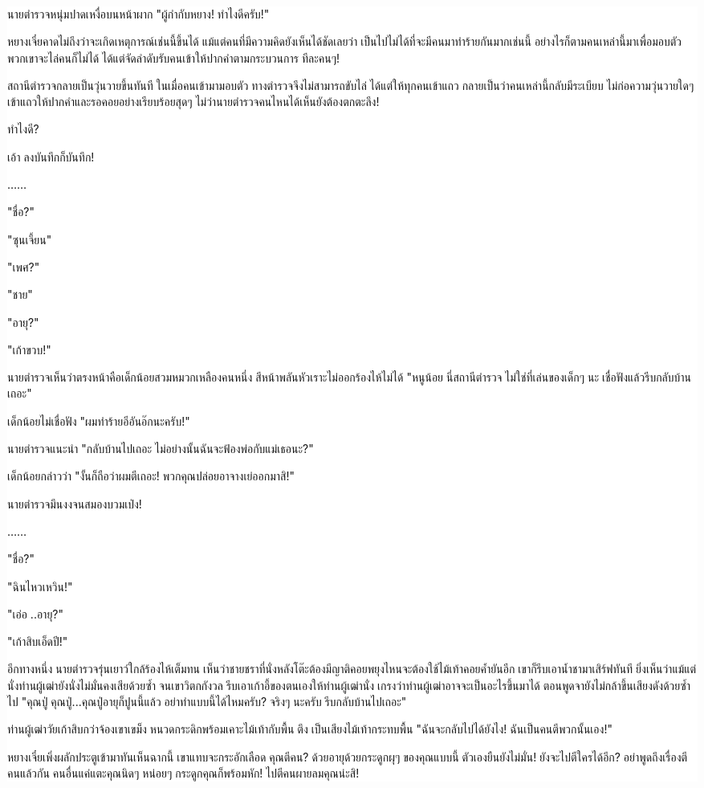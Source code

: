 นายตำรวจหนุ่มปาดเหงื่อบนหน้าผาก "ผู้กำกับหยาง! ทำไงดีครับ!"

หยางเจี๋ยคาดไม่ถึงว่าจะเกิดเหตุการณ์เช่นนี้ขึ้นได้ แม้แต่คนที่มีความคิดยังเห็นได้ชัดเลยว่า เป็นไปไม่ได้ที่จะมีคนมาทำร้ายกันมากเช่นนี้ อย่างไรก็ตามคนเหล่านี้มาเพื่อมอบตัว พวกเขาจะไล่คนก็ไม่ได้ ได้แต่จัดลำดับรับคนเข้าให้ปากคำตามกระบวนการ ทีละคนๆ!

สถานีตำรวจกลายเป็นวุ่นวายขึ้นทันที ในเมื่อคนเข้ามามอบตัว ทางตำรวจจึงไม่สามารถขับไล่ ได้แต่ให้ทุกคนเข้าแถว กลายเป็นว่าคนเหล่านี้กลับมีระเบียบ ไม่ก่อความวุ่นวายใดๆ เข้าแถวให้ปากคำและรอคอยอย่างเรียบร้อยสุดๆ ไม่ว่านายตำรวจคนไหนได้เห็นยังต้องตกตะลึง!

ทำไงดี?

เอ้า ลงบันทึกก็บันทึก!

……

"ชื่อ?"

"ซุนเจี้ยน"

"เพศ?"

"ชาย"

"อายุ?"

"เก้าขวบ!"

นายตำรวจเห็นว่าตรงหน้าคือเด็กน้อยสวมหมวกเหลืองคนหนึ่ง สีหน้าพลันหัวเราะไม่ออกร้องไห้ไม่ได้ "หนูน้อย นี่สถานีตำรวจ ไม่ใช่ที่เล่นของเด็กๆ นะ เชื่อฟังแล้วรีบกลับบ้านเถอะ"

เด็กน้อยไม่เชื่อฟัง "ผมทำร้ายอีอันอ๊กนะครับ!"

นายตำรวจแนะนำ "กลับบ้านไปเถอะ ไม่อย่างนั้นฉันจะฟ้องพ่อกับแม่เธอนะ?"

เด็กน้อยกล่าวว่า "งั้นก็ถือว่าผมตีเถอะ! พวกคุณปล่อยอาจางเย่ออกมาสิ!"

นายตำรวจมึนงงจนสมองบวมเป่ง!

……

"ชื่อ?"

"ฉินไหวเหวิน!"

"เอ่อ ..อายุ?"

"เก้าสิบเอ็ดปี!"

อีกทางหนึ่ง นายตำรวจรุ่นเยาว์ใกล้ร้องไห้เต็มทน เห็นว่าชายชราที่นั่งหลังโต๊ะต้องมีญาติคอยพยุงไหนจะต้องใช้ไม้เท้าคอยค้ำยันอีก เขาก็รีบเอาน้ำชามาเสิร์ฟทันที ยิ่งเห็นว่าแม้แต่นั่งท่านผู้เฒ่ายังนั่งไม่มั่นคงเสียด้วยซ้ำ จนเขาวิตกกังวล รีบเอาเก้าอี้ของตนเองให้ท่านผู้เฒ่านั่ง เกรงว่าท่านผู้เฒ่าอาจจะเป็นอะไรขึ้นมาได้ ตอนพูดจายังไม่กล้าขึ้นเสียงดังด้วยซ้ำไป "คุณปู่ คุณปู่...คุณปู่อายุก็ปูนนี้แล้ว อย่าทำแบบนี้ได้ไหมครับ? จริงๆ นะครับ รีบกลับบ้านไปเถอะ"

ท่านผู้เฒ่าวัยเก้าสิบกว่าจ้องเขาเขม็ง หนวดกระดิกพร้อมเคาะไม้เท้ากับพื้น ตึง เป็นเสียงไม้เท้ากระทบพื้น "ฉันจะกลับไปได้ยังไง! ฉันเป็นคนตีพวกนั้นเอง!"

หยางเจี๋ยเพิ่งผลักประตูเข้ามาทันเห็นฉากนี้ เขาแทบจะกระอักเลือด คุณตีคน? ด้วยอายุด้วยกระดูกผุๆ ของคุณแบบนี้ ตัวเองยืนยังไม่มั่น! ยังจะไปตีใครได้อีก? อย่าพูดถึงเรื่องตีคนแล้วกัน คนอื่นแค่แตะคุณนิดๆ หน่อยๆ กระดูกคุณก็พร้อมหัก! ไปตีคนผายลมคุณน่ะสิ!
